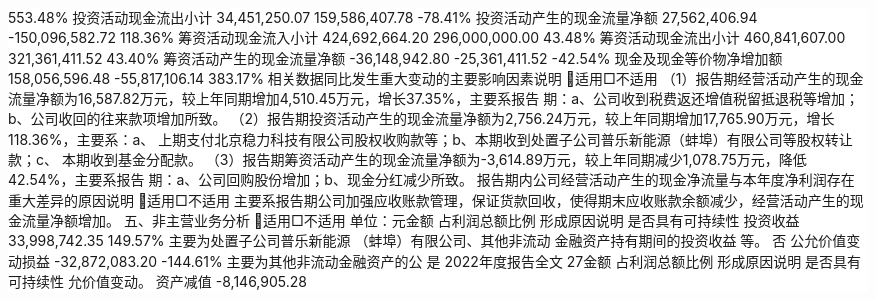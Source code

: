 553.48%
投资活动现金流出小计
34,451,250.07
159,586,407.78
-78.41%
投资活动产生的现金流量净额
27,562,406.94
-150,096,582.72
118.36%
筹资活动现金流入小计
424,692,664.20
296,000,000.00
43.48%
筹资活动现金流出小计
460,841,607.00
321,361,411.52
43.40%
筹资活动产生的现金流量净额
-36,148,942.80
-25,361,411.52
-42.54%
现金及现金等价物净增加额
158,056,596.48
-55,817,106.14
383.17%
相关数据同比发生重大变动的主要影响因素说明
适用□不适用
（1）报告期经营活动产生的现金流量净额为16,587.82万元，较上年同期增加4,510.45万元，增长37.35%，主要系报告
期：a、公司收到税费返还增值税留抵退税等增加；b、公司收回的往来款项增加所致。
（2）报告期投资活动产生的现金流量净额为2,756.24万元，较上年同期增加17,765.90万元，增长118.36%，主要系：a、
上期支付北京稳力科技有限公司股权收购款等；b、本期收到处置子公司普乐新能源（蚌埠）有限公司等股权转让款；c、
本期收到基金分配款。
（3）报告期筹资活动产生的现金流量净额为-3,614.89万元，较上年同期减少1,078.75万元，降低42.54%，主要系报告
期：a、公司回购股份增加；b、现金分红减少所致。
报告期内公司经营活动产生的现金净流量与本年度净利润存在重大差异的原因说明
适用□不适用
主要系报告期公司加强应收账款管理，保证货款回收，使得期末应收账款余额减少，经营活动产生的现金流量净额增加。
五、非主营业务分析
适用□不适用
单位：元金额
占利润总额比例
形成原因说明
是否具有可持续性
投资收益
33,998,742.35
149.57%
主要为处置子公司普乐新能源
（蚌埠）有限公司、其他非流动
金融资产持有期间的投资收益
等。
否
公允价值变动损益
-32,872,083.20
-144.61%
主要为其他非流动金融资产的公
是
2022年度报告全文
27金额
占利润总额比例
形成原因说明
是否具有可持续性
允价值变动。
资产减值
-8,146,905.28